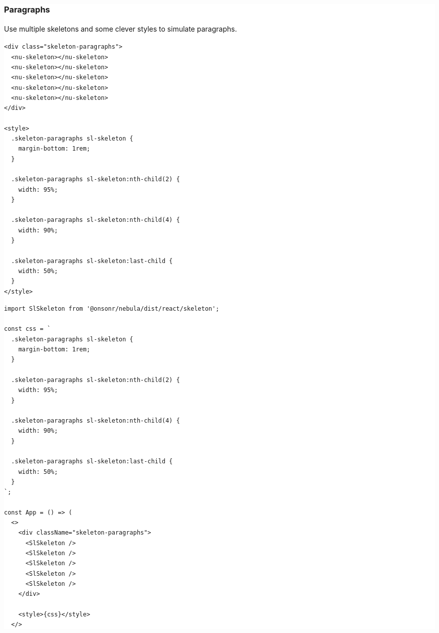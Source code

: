 ### Paragraphs

Use multiple skeletons and some clever styles to simulate paragraphs.

```html:preview
<div class="skeleton-paragraphs">
  <nu-skeleton></nu-skeleton>
  <nu-skeleton></nu-skeleton>
  <nu-skeleton></nu-skeleton>
  <nu-skeleton></nu-skeleton>
  <nu-skeleton></nu-skeleton>
</div>

<style>
  .skeleton-paragraphs sl-skeleton {
    margin-bottom: 1rem;
  }

  .skeleton-paragraphs sl-skeleton:nth-child(2) {
    width: 95%;
  }

  .skeleton-paragraphs sl-skeleton:nth-child(4) {
    width: 90%;
  }

  .skeleton-paragraphs sl-skeleton:last-child {
    width: 50%;
  }
</style>
```

```jsx:react
import SlSkeleton from '@onsonr/nebula/dist/react/skeleton';

const css = `
  .skeleton-paragraphs sl-skeleton {
    margin-bottom: 1rem;
  }

  .skeleton-paragraphs sl-skeleton:nth-child(2) {
    width: 95%;
  }

  .skeleton-paragraphs sl-skeleton:nth-child(4) {
    width: 90%;
  }

  .skeleton-paragraphs sl-skeleton:last-child {
    width: 50%;
  }
`;

const App = () => (
  <>
    <div className="skeleton-paragraphs">
      <SlSkeleton />
      <SlSkeleton />
      <SlSkeleton />
      <SlSkeleton />
      <SlSkeleton />
    </div>

    <style>{css}</style>
  </>
```